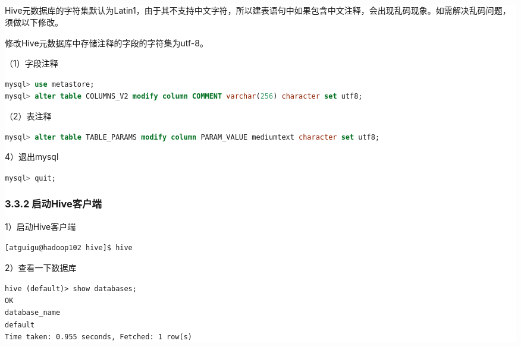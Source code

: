 Hive元数据库的字符集默认为Latin1，由于其不支持中文字符，所以建表语句中如果包含中文注释，会出现乱码现象。如需解决乱码问题，须做以下修改。

修改Hive元数据库中存储注释的字段的字符集为utf-8。

（1）字段注释

```sql
mysql> use metastore;
mysql> alter table COLUMNS_V2 modify column COMMENT varchar(256) character set utf8;
```

（2）表注释

```sql
mysql> alter table TABLE_PARAMS modify column PARAM_VALUE mediumtext character set utf8;
```

4）退出mysql

```sql
mysql> quit;
```

### 3.3.2 启动Hive客户端

1）启动Hive客户端

```shell
[atguigu@hadoop102 hive]$ hive
```

2）查看一下数据库

```hive
hive (default)> show databases;
OK
database_name
default
Time taken: 0.955 seconds, Fetched: 1 row(s)
```
